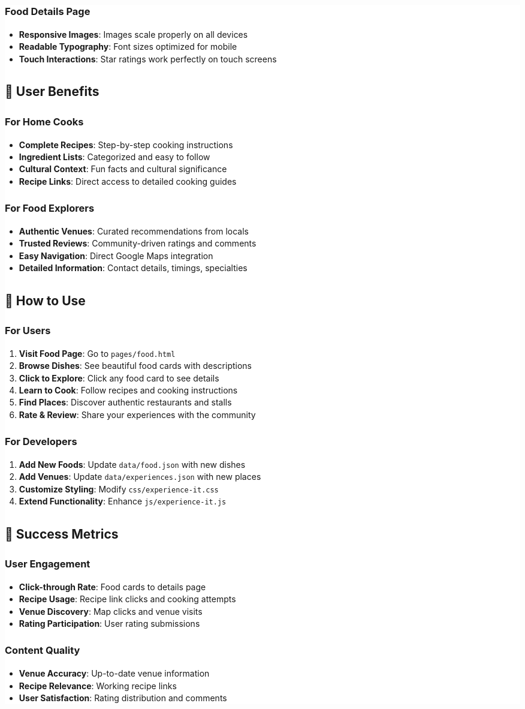 ### Food Details Page
- **Responsive Images**: Images scale properly on all devices
- **Readable Typography**: Font sizes optimized for mobile
- **Touch Interactions**: Star ratings work perfectly on touch screens

## 🎯 User Benefits

### For Home Cooks
- **Complete Recipes**: Step-by-step cooking instructions
- **Ingredient Lists**: Categorized and easy to follow
- **Cultural Context**: Fun facts and cultural significance
- **Recipe Links**: Direct access to detailed cooking guides

### For Food Explorers
- **Authentic Venues**: Curated recommendations from locals
- **Trusted Reviews**: Community-driven ratings and comments
- **Easy Navigation**: Direct Google Maps integration
- **Detailed Information**: Contact details, timings, specialties

## 🔧 How to Use

### For Users
1. **Visit Food Page**: Go to `pages/food.html`
2. **Browse Dishes**: See beautiful food cards with descriptions
3. **Click to Explore**: Click any food card to see details
4. **Learn to Cook**: Follow recipes and cooking instructions
5. **Find Places**: Discover authentic restaurants and stalls
6. **Rate & Review**: Share your experiences with the community

### For Developers
1. **Add New Foods**: Update `data/food.json` with new dishes
2. **Add Venues**: Update `data/experiences.json` with new places
3. **Customize Styling**: Modify `css/experience-it.css`
4. **Extend Functionality**: Enhance `js/experience-it.js`

## 🌟 Success Metrics

### User Engagement
- **Click-through Rate**: Food cards to details page
- **Recipe Usage**: Recipe link clicks and cooking attempts
- **Venue Discovery**: Map clicks and venue visits
- **Rating Participation**: User rating submissions

### Content Quality
- **Venue Accuracy**: Up-to-date venue information
- **Recipe Relevance**: Working recipe links
- **User Satisfaction**: Rating distribution and comments

